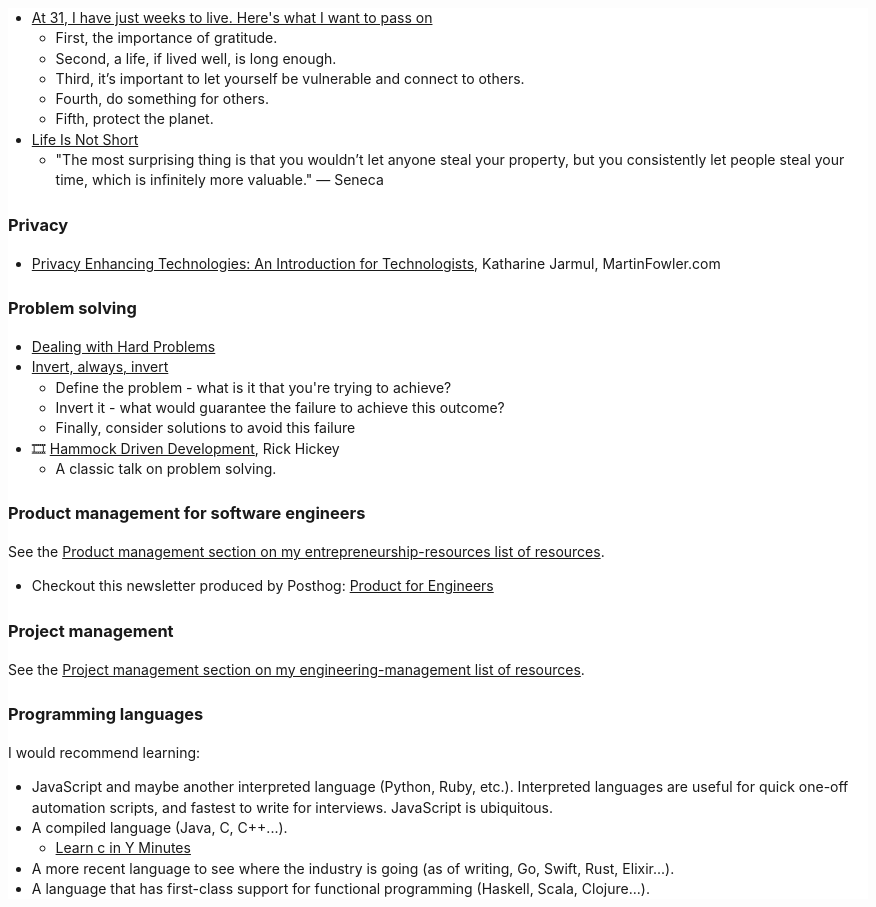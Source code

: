 - [At 31, I have just weeks to live. Here's what I want to pass on](https://www.theguardian.com/commentisfree/2020/sep/07/terminal-cancer-live-cancer-life-death)
  - First, the importance of gratitude.
  - Second, a life, if lived well, is long enough.
  - Third, it’s important to let yourself be vulnerable and connect to others.
  - Fourth, do something for others.
  - Fifth, protect the planet.
- [Life Is Not Short](https://dkb.show/post/life-is-not-short)
  - "The most surprising thing is that you wouldn’t let anyone steal your property, but you consistently let people steal your time, which is infinitely more valuable." — Seneca

### Privacy

- [Privacy Enhancing Technologies: An Introduction for Technologists](https://martinfowler.com/articles/intro-pet.html), Katharine Jarmul, MartinFowler.com

### Problem solving

- [Dealing with Hard Problems](https://artofproblemsolving.com/articles/hard-problems)
- [Invert, always, invert](https://www.anup.io/2020/07/20/invert-always-invert/)
    - Define the problem - what is it that you're trying to achieve?
    - Invert it - what would guarantee the failure to achieve this outcome?
    - Finally, consider solutions to avoid this failure
- 🎞 [Hammock Driven Development](https://www.youtube.com/watch?v=f84n5oFoZBc&ab_channel=ClojureTV), Rick Hickey
  - A classic talk on problem solving.

### Product management for software engineers

See the [Product management section on my entrepreneurship-resources list of resources](https://github.com/charlax/entrepreneurship-resources#product-management).

- Checkout this newsletter produced by Posthog: [Product for Engineers](https://newsletter.posthog.com/)


### Project management

See the [Project management section on my engineering-management list of resources](https://github.com/charlax/engineering-management#project-management).

### Programming languages

I would recommend learning:

- JavaScript and maybe another interpreted language (Python, Ruby, etc.). Interpreted languages are useful for quick one-off automation scripts, and fastest to write for interviews. JavaScript is ubiquitous.
- A compiled language (Java, C, C++...).
  - [Learn c in Y Minutes](https://learnxinyminutes.com/docs/c/)
- A more recent language to see where the industry is going (as of writing, Go, Swift, Rust, Elixir...).
- A language that has first-class support for functional programming (Haskell, Scala, Clojure...).
